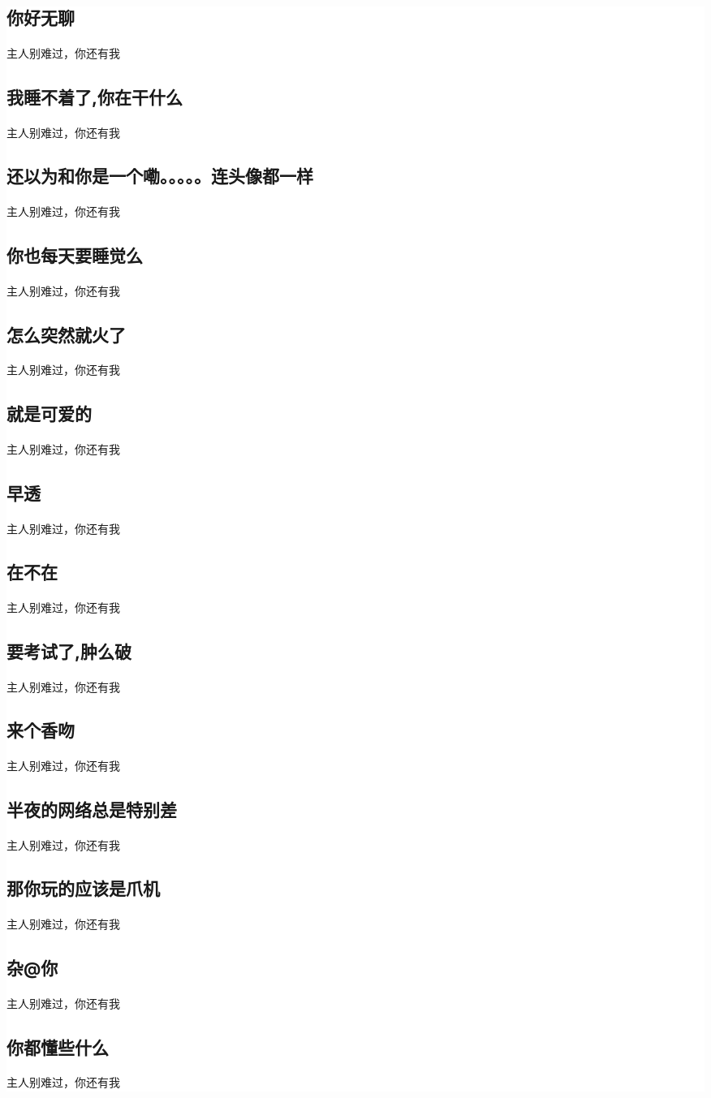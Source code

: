 ## 你好无聊
主人别难过，你还有我

## 我睡不着了,你在干什么
主人别难过，你还有我

## 还以为和你是一个嘞。。。。。连头像都一样
主人别难过，你还有我

## 你也每天要睡觉么
主人别难过，你还有我

## 怎么突然就火了
主人别难过，你还有我

## 就是可爱的
主人别难过，你还有我

## 早透
主人别难过，你还有我

## 在不在
主人别难过，你还有我

## 要考试了,肿么破
主人别难过，你还有我

## 来个香吻
主人别难过，你还有我

## 半夜的网络总是特别差
主人别难过，你还有我

## 那你玩的应该是爪机
主人别难过，你还有我

## 杂@你
主人别难过，你还有我

## 你都懂些什么
主人别难过，你还有我
